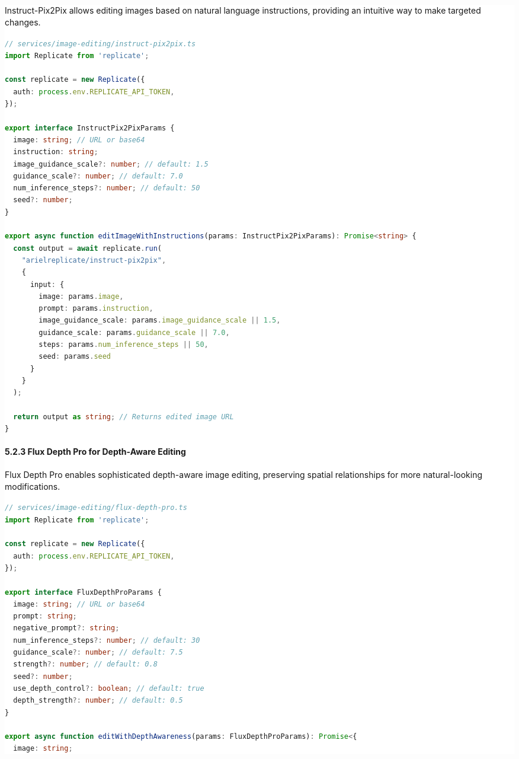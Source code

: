 Instruct-Pix2Pix allows editing images based on natural language instructions, providing an intuitive way to make targeted changes.

```typescript
// services/image-editing/instruct-pix2pix.ts
import Replicate from 'replicate';

const replicate = new Replicate({
  auth: process.env.REPLICATE_API_TOKEN,
});

export interface InstructPix2PixParams {
  image: string; // URL or base64
  instruction: string;
  image_guidance_scale?: number; // default: 1.5
  guidance_scale?: number; // default: 7.0
  num_inference_steps?: number; // default: 50
  seed?: number;
}

export async function editImageWithInstructions(params: InstructPix2PixParams): Promise<string> {
  const output = await replicate.run(
    "arielreplicate/instruct-pix2pix",
    {
      input: {
        image: params.image,
        prompt: params.instruction,
        image_guidance_scale: params.image_guidance_scale || 1.5,
        guidance_scale: params.guidance_scale || 7.0,
        steps: params.num_inference_steps || 50,
        seed: params.seed
      }
    }
  );
  
  return output as string; // Returns edited image URL
}
```

#### 5.2.3 Flux Depth Pro for Depth-Aware Editing

Flux Depth Pro enables sophisticated depth-aware image editing, preserving spatial relationships for more natural-looking modifications.

```typescript
// services/image-editing/flux-depth-pro.ts
import Replicate from 'replicate';

const replicate = new Replicate({
  auth: process.env.REPLICATE_API_TOKEN,
});

export interface FluxDepthProParams {
  image: string; // URL or base64
  prompt: string;
  negative_prompt?: string;
  num_inference_steps?: number; // default: 30
  guidance_scale?: number; // default: 7.5
  strength?: number; // default: 0.8
  seed?: number;
  use_depth_control?: boolean; // default: true
  depth_strength?: number; // default: 0.5
}

export async function editWithDepthAwareness(params: FluxDepthProParams): Promise<{
  image: string;
```